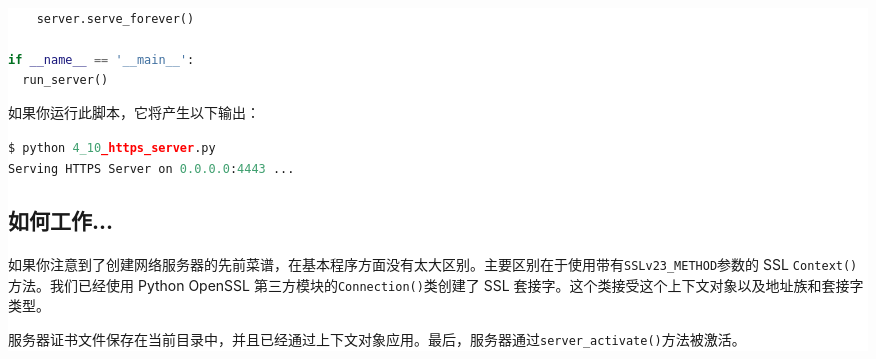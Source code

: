 ```py
    server.serve_forever()

if __name__ == '__main__':
  run_server()
```

如果你运行此脚本，它将产生以下输出：

```py
$ python 4_10_https_server.py 
Serving HTTPS Server on 0.0.0.0:4443 ...

```

## 如何工作...

如果你注意到了创建网络服务器的先前菜谱，在基本程序方面没有太大区别。主要区别在于使用带有`SSLv23_METHOD`参数的 SSL `Context()`方法。我们已经使用 Python OpenSSL 第三方模块的`Connection()`类创建了 SSL 套接字。这个类接受这个上下文对象以及地址族和套接字类型。

服务器证书文件保存在当前目录中，并且已经通过上下文对象应用。最后，服务器通过`server_activate()`方法被激活。
